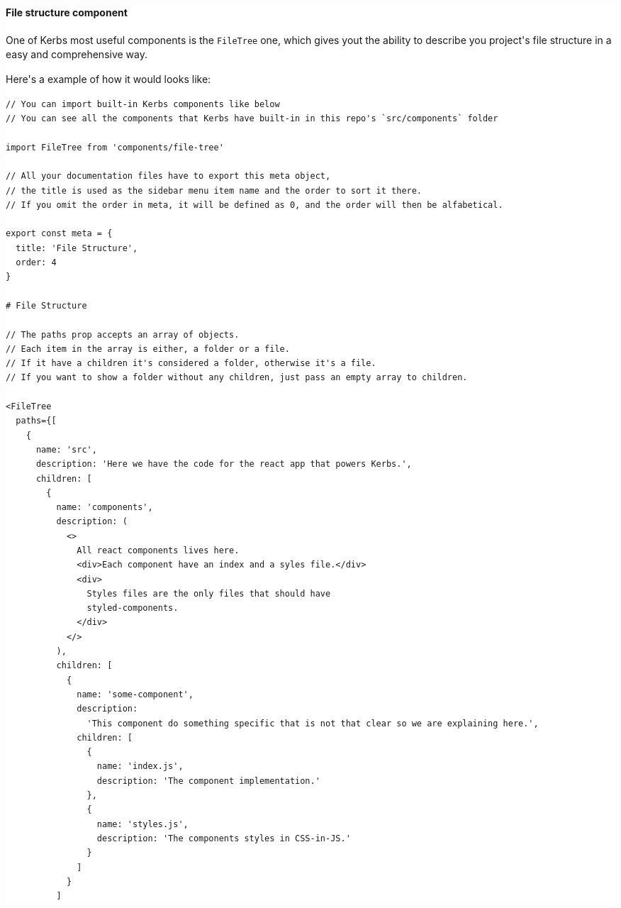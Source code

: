 #### File structure component

One of Kerbs most useful components is the `FileTree` one, which gives yout the ability to describe you project's file structure in a easy and comprehensive way.

Here's a example of how it would looks like:

```mdx
// You can import built-in Kerbs components like below
// You can see all the components that Kerbs have built-in in this repo's `src/components` folder

import FileTree from 'components/file-tree'

// All your documentation files have to export this meta object,
// the title is used as the sidebar menu item name and the order to sort it there.
// If you omit the order in meta, it will be defined as 0, and the order will then be alfabetical.

export const meta = {
  title: 'File Structure',
  order: 4
}

# File Structure

// The paths prop accepts an array of objects.
// Each item in the array is either, a folder or a file.
// If it have a children it's considered a folder, otherwise it's a file.
// If you want to show a folder without any children, just pass an empty array to children.

<FileTree
  paths={[
    {
      name: 'src',
      description: 'Here we have the code for the react app that powers Kerbs.',
      children: [
        {
          name: 'components',
          description: (
            <>
              All react components lives here.
              <div>Each component have an index and a syles file.</div>
              <div>
                Styles files are the only files that should have
                styled-components.
              </div>
            </>
          ),
          children: [
            {
              name: 'some-component',
              description:
                'This component do something specific that is not that clear so we are explaining here.',
              children: [
                {
                  name: 'index.js',
                  description: 'The component implementation.'
                },
                {
                  name: 'styles.js',
                  description: 'The components styles in CSS-in-JS.'
                }
              ]
            }
          ]
```
